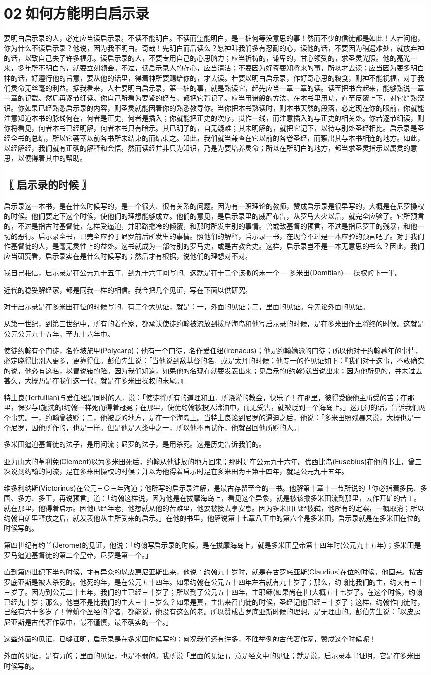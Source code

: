 # 02 如何方能明白启示录


要明白启示录的人，必定应当读启示录。不读不能明白。不读而望能明白，是一桩何等没意思的事！然而不少的信徒都是如此！人若问他，你为什么不读启示录？他说，因为我不明白。奇哉！先明白而后读么？愿神叫我们多有忍耐的心，读他的话，不要因为稍遇难处，就放弃神的话，以致自己失了许多福乐。读启示录的人，不要专用自己的心思脑力；应当祈祷的，谦卑的，甘心领受的，求圣灵光照。他的亮光一来，多年所不明白的，就要立刻领会。不过，读启示录人的存心，应当清洁；不要因为好奇要知将来的事，所以才去读；应当因为要多明白神的话，好遵行他的旨意，要从他的话里，得着神所要赐给你的，才去读。若要以明白启示录，作好奇心思的粮食，则神不能祝福，对于我们灵命无丝毫的利益。据我看来，人若要明白启示录，第一桩的事，就是熟读它，起先应当一章一章的读。读至把书合起来，能够熟说一章一章的记载。然后再逐节细读。你自己所看为要紧的经节，都把它背记了。应当用诸般的方法，在本书里用功，直至反覆上下，对它烂熟深识。你如果已经熟悉启示录的内容，则圣灵就能因着你的熟悉教导你。当你把本书熟读时，则本书天然的段落，必定现在你的眼前，你就能注意知道本书的脉线何在，何者是正史，何者是插入；你就能把正史的次序，贯作一线，而注意插入的与正史的相关处。你若逐节细读，则你将看见，何者本书已经明解，何者本书只有暗示。其已明了的，自无疑难；其未明解的，就把它记下，以待与别处圣经相比。启示录是圣经全书的总结，所以它荟萃以前各书所未结束的而结束之。知此，我们就当兼查在它以前的各卷圣经，而察出其与本书相连的地方。如此，以经解经，我们就有正确的解释和会悟。然而读经并非只为知识，乃是为要培养灵命；所以在所明白的地方，都当求圣灵指示以属灵的意思，以便得着其中的帮助。



## 〖 启示录的时候 〗

启示录这一本书，是在什么时候写的，是一个很大、很有关系的问题。因为有一班理论的教师，赞成启示录是很早写的，大概是在尼罗操权的时候。他们要定下这个时候，使他们的理想能够成立。他们的意见，是启示录里的威严布告，从罗马大火以后，就完全应验了。它所预言的，不过是指古时基督徒，怎样受逼迫，并耶路撒冷的倾覆，和那时所发生别的事情。兽或敌基督的预言，不过是指尼罗王的残暴，和他一切的恶行。启示录全书，已完全应验于尼罗前后所发生的事情。照他们的解释，启示录一书，在现今不过是一本应验的预言吧了。对于我们作基督徒的人，是毫无灵性上的益处。这书就成为一部特别的罗马史，或是古教会史。这样，启示录岂不是一本无意思的书么？因此，我们应当研究看，启示录实在是什么时候写的；然后才有根据，说他们的理想对不对。

我自己相信，启示录是在公元九十五年，到九十六年间写的。这就是在十二个该撒的末一个──多米田(Domitian)──操权的下一半。

近代的稳妥解经家，都是同我一样的相信。我今把几个见证，写在下面以供研究。

对于启示录是在多米田在位的时候写的，有二个大见证，就是：一，外面的见证；二，里面的见证。今先论外面的见证。

从第一世纪，到第三世纪中，所有的着作家，都承认使徒约翰被流放到拔摩海岛和他写启示录的时候，是在多米田作王将终的时候。这就是公元公元九十五年，至九十六年中。

使徒约翰有个门徒，名作坡旅甲(Polycarp)；他有一个门徒，名作爱任纽(Irenaeus)；他是约翰嫡派的门徒；所以他对于约翰暮年的事情，必定晓得比别人更多，更靠得住。彭伯先生说：「当他说到敌基督的名，或是太丹的时候；他专一的作见证如下：『我们对于这事，不敢确实的说，他必有这名，以冒说错的险。因为我们知道，如果他的名现在就要发表出来；见启示的(约翰)就当说出来；因为他所见的，并未过去甚久，大概乃是在我们这一代，就是在多米田操权的末尾。』」

特土良(Tertullian)与爱任纽是同时的人，说：「使徒将所有的道理和血，所浇灌的教会，快乐了！在那里，彼得受像他主所受的苦；在那里，保罗与(施洗的)约翰一样死而得着冠冕；在那里，使徒约翰被投入沸油中，而无受害，就被贬到一个海岛上。」这几句的话，告诉我们两个事实。一，约翰曾被贬；二，他被贬的地方，是在一个海岛上。当特土良论到尼罗的逼迫之后，他说：「多米田照残暴来说，大概也是一个尼罗，因他所作的，也是一样。但是他是人类中之一，所以他不再试作，他就召回他所贬的人。」

多米田逼迫基督徒的法子，是用问流；尼罗的法子，是用杀死。这是历史告诉我们的。

亚力山大的革利免(Clement)以为多米田死后，约翰从他徙放的地方回来；那时是在公元九十六年。优西比岛(Eusebius)在他的书上，曾三次说到约翰的问流，是在多米田操权的时候；并以为他得着启示时是在多米田为王第十四年，就是公元九十五年。

维多利纳斯(Victorinus)在公元三○三年殉道；他所写的启示录注解，是最古存留至今的一书。他解第十章十一节所说的「你必指着多民、多国、多方、多王，再说预言」道：「约翰这样说，因为他是在拔摩海岛上，看见这个异象，就是被该撒多米田流到那里，去作开矿的苦工。就在那里，他得着启示。因他已经年老，他想就从他的苦难里，他要被接去享安息。因为多米田已经被弑，他所有的定案，一概取消；所以约翰自矿里释放之后，就发表他从主所受来的启示。」在他的书里，他解说第十七章八王中的第六个是多米田，启示录就是在多米田在位的时候写的。

第四世纪有约兰(Jerome)的见证，他说：「约翰写启示录的时候，是在拔摩海岛上，就是多米田皇帝第十四年时(公元九十五年)；多米田是罗马逼迫基督徒的第二个皇帝，尼罗是第一个。」

直到第四世纪下半的时候，才有异众的以皮房尼亚斯出来，他说：约翰九十岁时，就是在古罗底亚斯(Claudius)在位的时候，他回来。按古罗底亚斯是被人杀死的。他死的年，是在公元五十四年。如果约翰在公元五十四年左右就有九十岁了；那么，约翰比我们的主，约大有三十三岁了。因为到公元二十七年，我们的主已经三十岁了；所以到了公元五十四年，主耶稣(如果尚在世)大概五十七岁了。在这个时候，约翰已经九十岁；那么，他岂不是比我们的主大三十三岁么？如果是真，主出来召门徒的时候，圣经记他已经三十岁了；这样，约翰作门徒时，已经有六十多岁了！憧蚧个圣经的学者，都能说，他没有这么的老。所以赞成古罗底亚斯时候的理想，是无理由的。彭伯先生说：「以皮房尼亚斯是古代著作家中，最不谨慎，最不确实的一个。」

这些外面的见证，已够证明，启示录是在多米田时候写的；何况我们还有许多，不胜举例的古代著作家，赞成这个时候呢！

外面的见证，是有力的；里面的见证，也是不弱的。我所说「里面的见证」，意是经文中的见证；就是说，启示录本书证明，它是在多米田时候写的。
